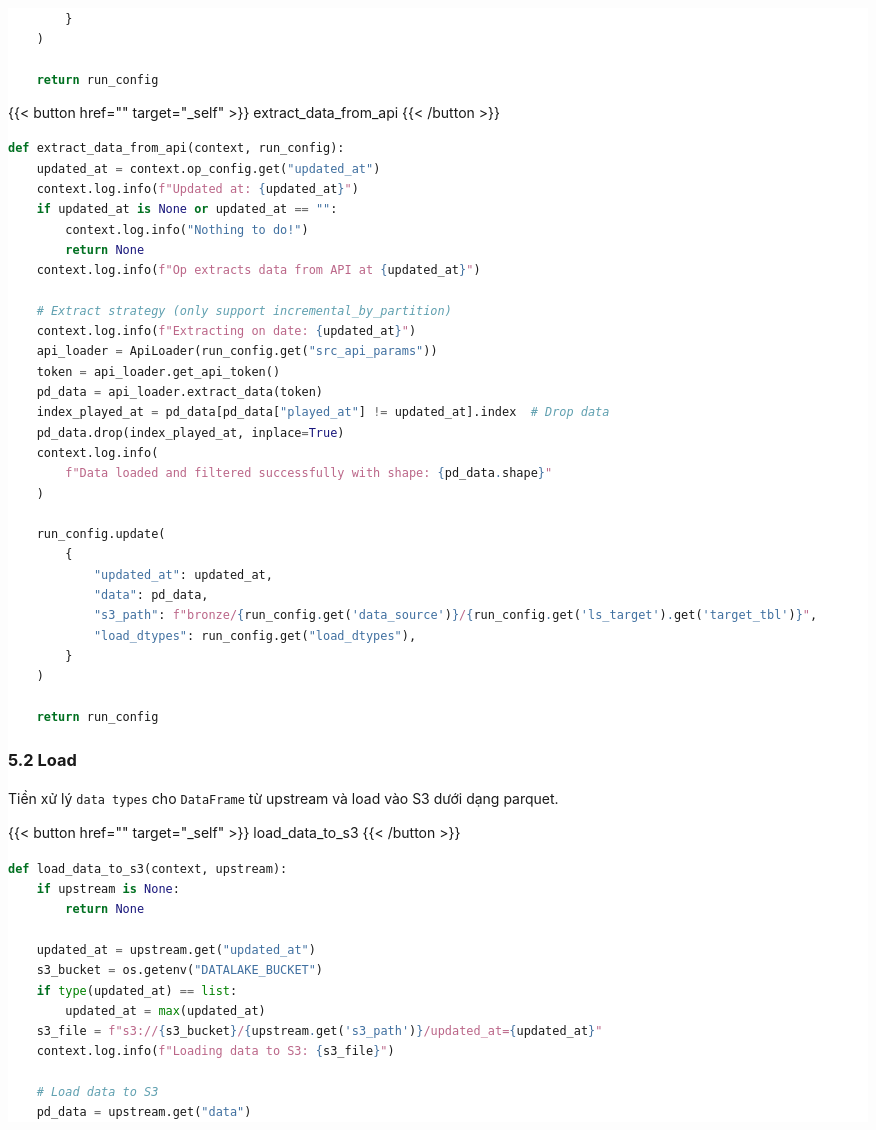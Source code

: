 ```python
        }
    )

    return run_config
```

{{< button href="" target="_self" >}}
extract_data_from_api
{{< /button >}}

```python
def extract_data_from_api(context, run_config):
    updated_at = context.op_config.get("updated_at")
    context.log.info(f"Updated at: {updated_at}")
    if updated_at is None or updated_at == "":
        context.log.info("Nothing to do!")
        return None
    context.log.info(f"Op extracts data from API at {updated_at}")

    # Extract strategy (only support incremental_by_partition)
    context.log.info(f"Extracting on date: {updated_at}")
    api_loader = ApiLoader(run_config.get("src_api_params"))
    token = api_loader.get_api_token()
    pd_data = api_loader.extract_data(token)
    index_played_at = pd_data[pd_data["played_at"] != updated_at].index  # Drop data
    pd_data.drop(index_played_at, inplace=True)
    context.log.info(
        f"Data loaded and filtered successfully with shape: {pd_data.shape}"
    )

    run_config.update(
        {
            "updated_at": updated_at,
            "data": pd_data,
            "s3_path": f"bronze/{run_config.get('data_source')}/{run_config.get('ls_target').get('target_tbl')}",
            "load_dtypes": run_config.get("load_dtypes"),
        }
    )

    return run_config
```

### 5.2 Load

Tiền xử lý `data types` cho `DataFrame` từ upstream và load vào S3 dưới dạng parquet.

{{< button href="" target="_self" >}}
load_data_to_s3
{{< /button >}}

```python
def load_data_to_s3(context, upstream):
    if upstream is None:
        return None

    updated_at = upstream.get("updated_at")
    s3_bucket = os.getenv("DATALAKE_BUCKET")
    if type(updated_at) == list:
        updated_at = max(updated_at)
    s3_file = f"s3://{s3_bucket}/{upstream.get('s3_path')}/updated_at={updated_at}"
    context.log.info(f"Loading data to S3: {s3_file}")

    # Load data to S3
    pd_data = upstream.get("data")

```
